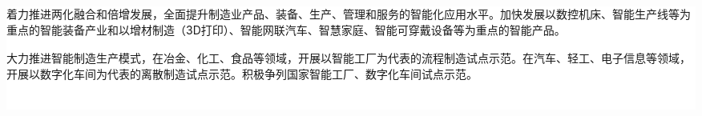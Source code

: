 



















    
着力推进两化融合和倍增发展，全面提升制造业产品、装备、生产、管理和服务的智能化应用水平。加快发展以数控机床、智能生产线等为重点的智能装备产业和以增材制造（3D打印）、智能网联汽车、智慧家庭、智能可穿戴设备等为重点的智能产品。






























    
大力推进智能制造生产模式，在冶金、化工、食品等领域，开展以智能工厂为代表的流程制造试点示范。在汽车、轻工、电子信息等领域，开展以数字化车间为代表的离散制造试点示范。积极争列国家智能工厂、数字化车间试点示范。






























    
 

